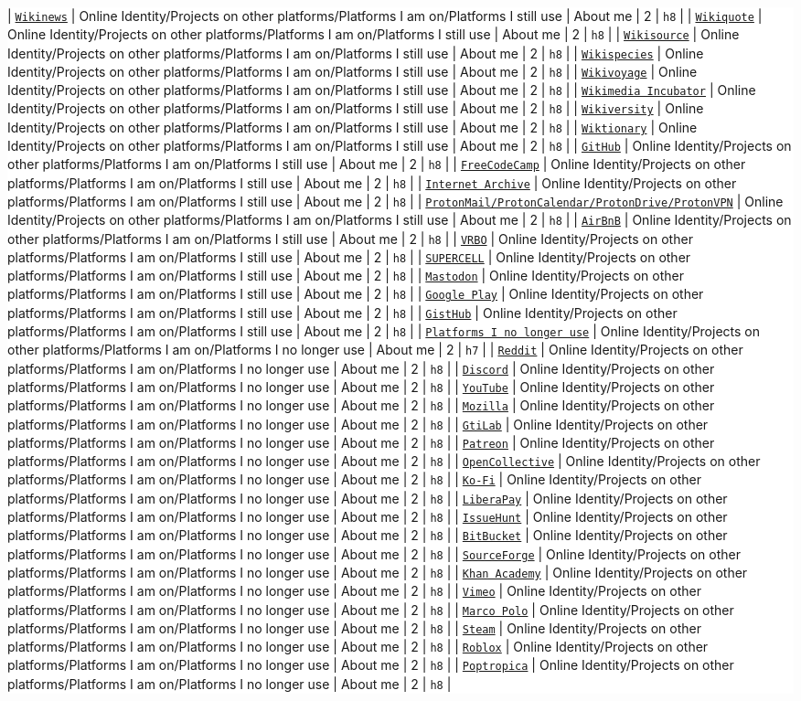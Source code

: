 | [`Wikinews`](#Wikinews) | Online Identity/Projects on other platforms/Platforms I am on/Platforms I still use | About me | 2 | `h8` |
| [`Wikiquote`](#Wikiquote) | Online Identity/Projects on other platforms/Platforms I am on/Platforms I still use | About me | 2 | `h8` |
| [`Wikisource`](#Wikisource) | Online Identity/Projects on other platforms/Platforms I am on/Platforms I still use | About me | 2 | `h8` |
| [`Wikispecies`](#Wikispecies) | Online Identity/Projects on other platforms/Platforms I am on/Platforms I still use | About me | 2 | `h8` |
| [`Wikivoyage`](#Wikivoyage) | Online Identity/Projects on other platforms/Platforms I am on/Platforms I still use | About me | 2 | `h8` |
| [`Wikimedia Incubator`](#Wikimedia-Incubator) | Online Identity/Projects on other platforms/Platforms I am on/Platforms I still use | About me | 2 | `h8` |
| [`Wikiversity`](#Wikiversity) | Online Identity/Projects on other platforms/Platforms I am on/Platforms I still use | About me | 2 | `h8` |
| [`Wiktionary`](#Wiktionary) | Online Identity/Projects on other platforms/Platforms I am on/Platforms I still use | About me | 2 | `h8` |
| [`GitHub`](#GitHub) | Online Identity/Projects on other platforms/Platforms I am on/Platforms I still use | About me | 2 | `h8` |
| [`FreeCodeCamp`](#FreeCodeCamp) | Online Identity/Projects on other platforms/Platforms I am on/Platforms I still use | About me | 2 | `h8` |
| [`Internet Archive`](#Internet-Archive) | Online Identity/Projects on other platforms/Platforms I am on/Platforms I still use | About me | 2 | `h8` |
| [`ProtonMail/ProtonCalendar/ProtonDrive/ProtonVPN`](#ProtonMail-ProtonCalendar-ProtonDrive-ProtonVPN) | Online Identity/Projects on other platforms/Platforms I am on/Platforms I still use | About me | 2 | `h8` |
| [`AirBnB`](#AirBnB) | Online Identity/Projects on other platforms/Platforms I am on/Platforms I still use | About me | 2 | `h8` |
| [`VRBO`](#VRBO) | Online Identity/Projects on other platforms/Platforms I am on/Platforms I still use | About me | 2 | `h8` |
| [`SUPERCELL`](#SUPERCELL) | Online Identity/Projects on other platforms/Platforms I am on/Platforms I still use | About me | 2 | `h8` |
| [`Mastodon`](#Mastodon) | Online Identity/Projects on other platforms/Platforms I am on/Platforms I still use | About me | 2 | `h8` |
| [`Google Play`](#Google-Play) | Online Identity/Projects on other platforms/Platforms I am on/Platforms I still use | About me | 2 | `h8` |
| [`GistHub`](#GistHub) | Online Identity/Projects on other platforms/Platforms I am on/Platforms I still use | About me | 2 | `h8` |
| [`Platforms I no longer use`](#Platforms-I-no-longer-use) | Online Identity/Projects on other platforms/Platforms I am on/Platforms I no longer use | About me | 2 | `h7` |
| [`Reddit`](#Reddit) | Online Identity/Projects on other platforms/Platforms I am on/Platforms I no longer use | About me | 2 | `h8` |
| [`Discord`](#Discord) | Online Identity/Projects on other platforms/Platforms I am on/Platforms I no longer use | About me | 2 | `h8` |
| [`YouTube`](#YouTube) | Online Identity/Projects on other platforms/Platforms I am on/Platforms I no longer use | About me | 2 | `h8` |
| [`Mozilla`](#Mozilla) | Online Identity/Projects on other platforms/Platforms I am on/Platforms I no longer use | About me | 2 | `h8` |
| [`GtiLab`](#GitLab) | Online Identity/Projects on other platforms/Platforms I am on/Platforms I no longer use | About me | 2 | `h8` |
| [`Patreon`](#Patreon) | Online Identity/Projects on other platforms/Platforms I am on/Platforms I no longer use | About me | 2 | `h8` |
| [`OpenCollective`](#OpenCollective) | Online Identity/Projects on other platforms/Platforms I am on/Platforms I no longer use | About me | 2 | `h8` |
| [`Ko-Fi`](#Ko-Fi) | Online Identity/Projects on other platforms/Platforms I am on/Platforms I no longer use | About me | 2 | `h8` |
| [`LiberaPay`](#LiberaPay) | Online Identity/Projects on other platforms/Platforms I am on/Platforms I no longer use | About me | 2 | `h8` |
| [`IssueHunt`](#IssueHunt) | Online Identity/Projects on other platforms/Platforms I am on/Platforms I no longer use | About me | 2 | `h8` |
| [`BitBucket`](#BitBucket) | Online Identity/Projects on other platforms/Platforms I am on/Platforms I no longer use | About me | 2 | `h8` |
| [`SourceForge`](#SourceForge) | Online Identity/Projects on other platforms/Platforms I am on/Platforms I no longer use | About me | 2 | `h8` |
| [`Khan Academy`](#Khan-Academy) | Online Identity/Projects on other platforms/Platforms I am on/Platforms I no longer use | About me | 2 | `h8` |
| [`Vimeo`](#Vimeo) | Online Identity/Projects on other platforms/Platforms I am on/Platforms I no longer use | About me | 2 | `h8` |
| [`Marco Polo`](#Marco-Polo) | Online Identity/Projects on other platforms/Platforms I am on/Platforms I no longer use | About me | 2 | `h8` |
| [`Steam`](#Steam) | Online Identity/Projects on other platforms/Platforms I am on/Platforms I no longer use | About me | 2 | `h8` |
| [`Roblox`](#Roblox) | Online Identity/Projects on other platforms/Platforms I am on/Platforms I no longer use | About me | 2 | `h8` |
| [`Poptropica`](#Poptropica) | Online Identity/Projects on other platforms/Platforms I am on/Platforms I no longer use | About me | 2 | `h8` |